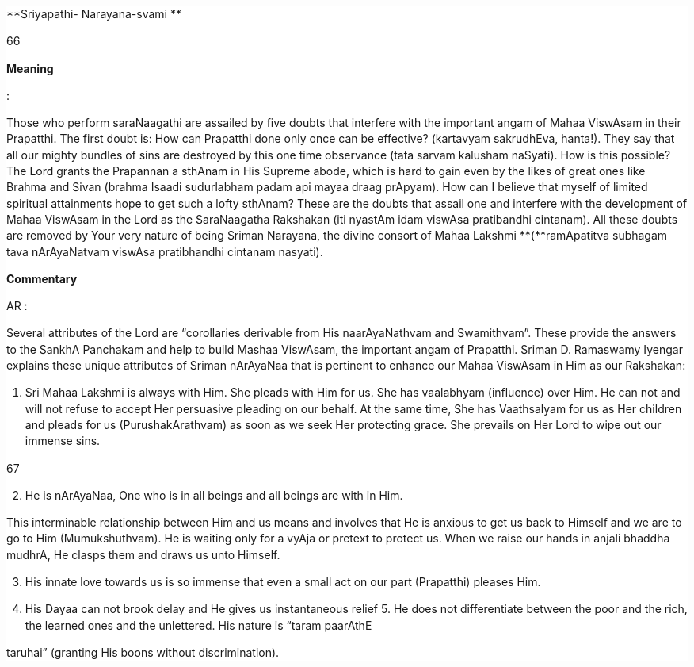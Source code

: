 
**Sriyapathi- Narayana-svami **

66 





**Meaning**

: 

Those who perform saraNaagathi are assailed by five doubts that interfere with the important angam of Mahaa ViswAsam in their Prapatthi. The first doubt is: How can Prapatthi done only once can be effective? \(kartavyam sakrudhEva, hanta\!\). They say that all our mighty bundles of sins are destroyed by this one time observance \(tata sarvam kalusham naSyati\). How is this possible? The Lord grants the Prapannan a sthAnam in His Supreme abode, which is hard to gain even by the likes of great ones like Brahma and Sivan \(brahma Isaadi sudurlabham padam api mayaa draag prApyam\). How can I believe that myself of limited spiritual attainments hope to get such a lofty sthAnam? These are the doubts that assail one and interfere with the development of Mahaa ViswAsam in the Lord as the SaraNaagatha Rakshakan \(iti nyastAm idam viswAsa pratibandhi cintanam\). All these doubts are removed by Your very nature of being Sriman Narayana, the divine consort of Mahaa Lakshmi **\(**ramApatitva subhagam tava nArAyaNatvam viswAsa pratibhandhi cintanam nasyati\). 

**Commentary**

AR : 



Several attributes of the Lord are “corollaries derivable from His naarAyaNathvam and Swamithvam”. These provide the answers to the SankhA Panchakam and help to build Mashaa ViswAsam, the important angam of Prapatthi. Sriman D. Ramaswamy Iyengar explains these unique attributes of Sriman nArAyaNaa that is pertinent to enhance our Mahaa ViswAsam in Him as our Rakshakan: 

1. Sri Mahaa Lakshmi is always with Him. She pleads with Him for us. She has vaalabhyam \(influence\) over Him. He can not and will not refuse to accept Her persuasive pleading on our behalf. At the same time, She has Vaathsalyam for us as Her children and pleads for us \(PurushakArathvam\) as soon as we seek Her protecting grace. She prevails on Her Lord to wipe out our immense sins. 

67 





2. He is nArAyaNaa, One who is in all beings and all beings are with in Him. 

This interminable relationship between Him and us means and involves that He is anxious to get us back to Himself and we are to go to Him \(Mumukshuthvam\). He is waiting only for a vyAja or pretext to protect us. When we raise our hands in anjali bhaddha mudhrA, He clasps them and draws us unto Himself. 

3. His innate love towards us is so immense that even a small act on our part \(Prapatthi\) pleases Him. 

4. His Dayaa can not brook delay and He gives us instantaneous relief 5. He does not differentiate between the poor and the rich, the learned ones and the unlettered. His nature is “taram paarAthE 



taruhai” \(granting His boons without discrimination\). 
